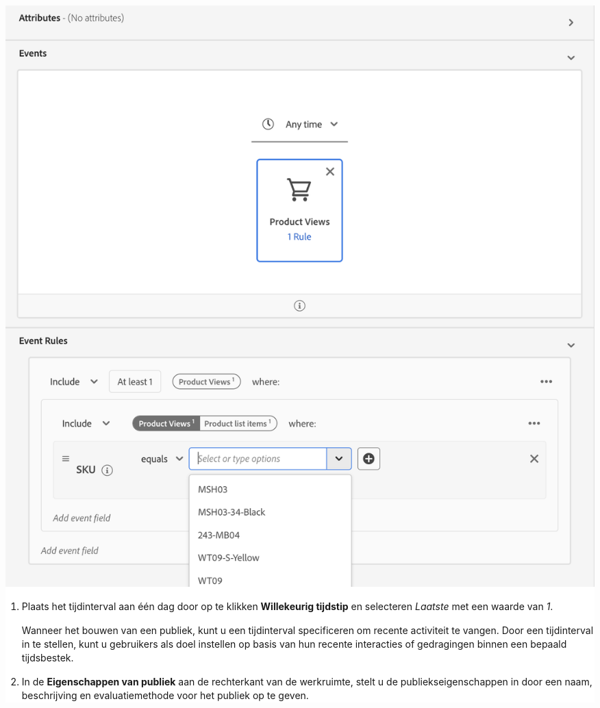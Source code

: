    ![SKU selecteren](assets/audience-addsku.png)

1. Plaats het tijdinterval aan één dag door op te klikken **Willekeurig tijdstip** en selecteren *Laatste* met een waarde van *1*.

   Wanneer het bouwen van een publiek, kunt u een tijdinterval specificeren om recente activiteit te vangen. Door een tijdinterval in te stellen, kunt u gebruikers als doel instellen op basis van hun recente interacties of gedragingen binnen een bepaald tijdsbestek.

1. In de **Eigenschappen van publiek** aan de rechterkant van de werkruimte, stelt u de publiekseigenschappen in door een naam, beschrijving en evaluatiemethode voor het publiek op te geven.
